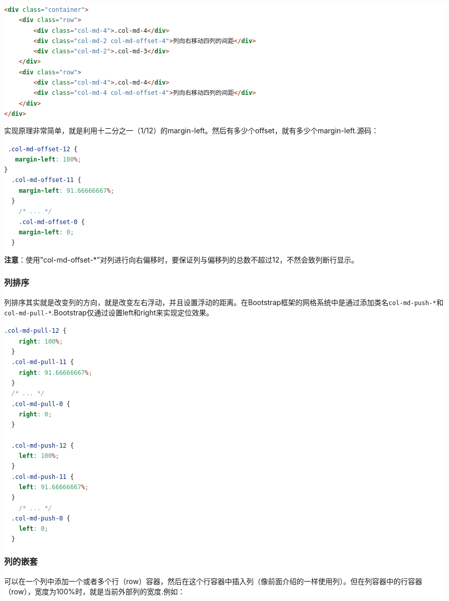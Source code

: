 ```html
<div class="container">
	<div class="row">
		<div class="col-md-4">.col-md-4</div>
		<div class="col-md-2 col-md-offset-4">列向右移动四列的间距</div>
		<div class="col-md-2">.col-md-3</div>
	</div>
	<div class="row">
		<div class="col-md-4">.col-md-4</div>
		<div class="col-md-4 col-md-offset-4">列向右移动四列的间距</div>
	</div>
</div>
```
实现原理非常简单，就是利用十二分之一（1/12）的margin-left。然后有多少个offset，就有多少个margin-left.源码：

```css
 .col-md-offset-12 {
   margin-left: 100%;
}
  .col-md-offset-11 {
    margin-left: 91.66666667%;
  }
    /* ... */
    .col-md-offset-0 {
    margin-left: 0;
  }
```

**注意**：使用”col-md-offset-*”对列进行向右偏移时，要保证列与偏移列的总数不超过12，不然会致列断行显示。

### 列排序
列排序其实就是改变列的方向，就是改变左右浮动，并且设置浮动的距离。在Bootstrap框架的网格系统中是通过添加类名`col-md-push-*`和`col-md-pull-*`.Bootstrap仅通过设置left和right来实现定位效果。

```css
.col-md-pull-12 {
    right: 100%;
  }
  .col-md-pull-11 {
    right: 91.66666667%;
  }
  /* ... */
  .col-md-pull-0 {
    right: 0;
  }

  .col-md-push-12 {
    left: 100%;
  }
  .col-md-push-11 {
    left: 91.66666667%;
  }
    /* ... */
  .col-md-push-0 {
    left: 0;
  }
```
### 列的嵌套
可以在一个列中添加一个或者多个行（row）容器，然后在这个行容器中插入列（像前面介绍的一样使用列）。但在列容器中的行容器（row），宽度为100%时，就是当前外部列的宽度.例如：
